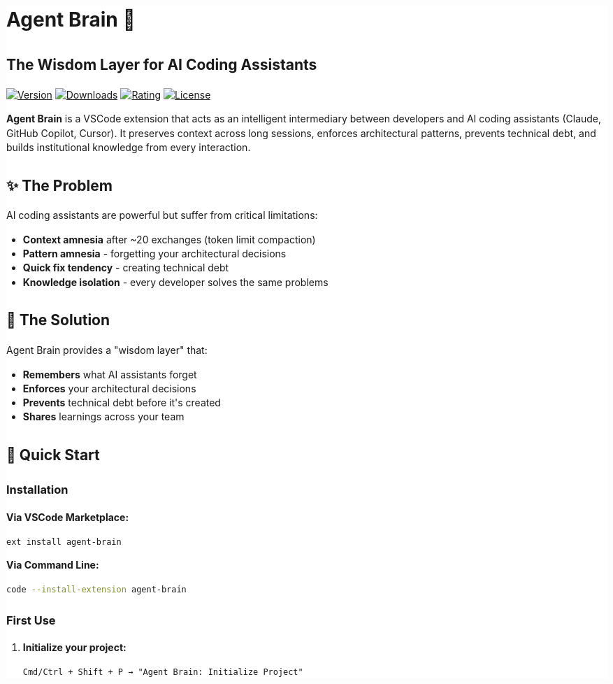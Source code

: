 # Agent Brain 🧠
## The Wisdom Layer for AI Coding Assistants

[![Version](https://img.shields.io/visual-studio-marketplace/v/agent-brain.svg)](https://marketplace.visualstudio.com/items?itemName=agent-brain)
[![Downloads](https://img.shields.io/visual-studio-marketplace/d/agent-brain.svg)](https://marketplace.visualstudio.com/items?itemName=agent-brain)
[![Rating](https://img.shields.io/visual-studio-marketplace/r/agent-brain.svg)](https://marketplace.visualstudio.com/items?itemName=agent-brain)
[![License](https://img.shields.io/github/license/agent-brain/agent-brain.svg)](https://github.com/agent-brain/agent-brain/blob/main/LICENSE)

**Agent Brain** is a VSCode extension that acts as an intelligent intermediary between developers and AI coding assistants (Claude, GitHub Copilot, Cursor). It preserves context across long sessions, enforces architectural patterns, prevents technical debt, and builds institutional knowledge from every interaction.

## ✨ The Problem

AI coding assistants are powerful but suffer from critical limitations:
- **Context amnesia** after ~20 exchanges (token limit compaction)
- **Pattern amnesia** - forgetting your architectural decisions
- **Quick fix tendency** - creating technical debt
- **Knowledge isolation** - every developer solves the same problems

## 🎯 The Solution

Agent Brain provides a "wisdom layer" that:
- **Remembers** what AI assistants forget
- **Enforces** your architectural decisions
- **Prevents** technical debt before it's created
- **Shares** learnings across your team

## 🚀 Quick Start

### Installation

**Via VSCode Marketplace:**
```bash
ext install agent-brain
```

**Via Command Line:**
```bash
code --install-extension agent-brain
```

### First Use

1. **Initialize your project:**
   ```
   Cmd/Ctrl + Shift + P → "Agent Brain: Initialize Project"
   ```

